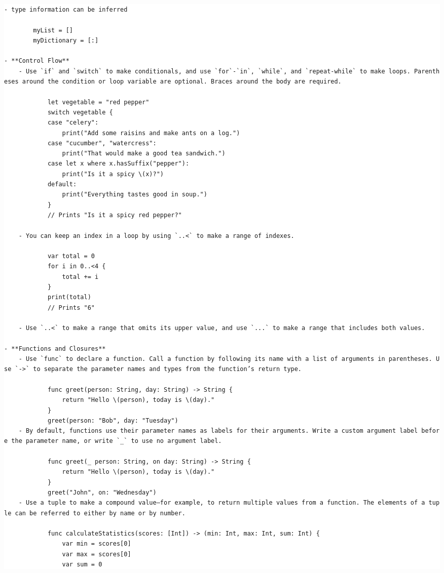     - type information can be inferred

            myList = []
            myDictionary = [:]

    - **Control Flow**
        - Use `if` and `switch` to make conditionals, and use `for`-`in`, `while`, and `repeat-while` to make loops. Parentheses around the condition or loop variable are optional. Braces around the body are required.

                let vegetable = "red pepper"
                switch vegetable {
                case "celery":
                    print("Add some raisins and make ants on a log.")
                case "cucumber", "watercress":
                    print("That would make a good tea sandwich.")
                case let x where x.hasSuffix("pepper"):
                    print("Is it a spicy \(x)?")
                default:
                    print("Everything tastes good in soup.")
                }
                // Prints "Is it a spicy red pepper?"

        - You can keep an index in a loop by using `..<` to make a range of indexes.

                var total = 0
                for i in 0..<4 {
                    total += i
                }
                print(total)
                // Prints "6"

        - Use `..<` to make a range that omits its upper value, and use `...` to make a range that includes both values.
    
    - **Functions and Closures**
        - Use `func` to declare a function. Call a function by following its name with a list of arguments in parentheses. Use `->` to separate the parameter names and types from the function’s return type.

                func greet(person: String, day: String) -> String {
                    return "Hello \(person), today is \(day)."
                }
                greet(person: "Bob", day: "Tuesday")
        - By default, functions use their parameter names as labels for their arguments. Write a custom argument label before the parameter name, or write `_` to use no argument label.

                func greet(_ person: String, on day: String) -> String {
                    return "Hello \(person), today is \(day)."
                }
                greet("John", on: "Wednesday")
        - Use a tuple to make a compound value—for example, to return multiple values from a function. The elements of a tuple can be referred to either by name or by number.

                func calculateStatistics(scores: [Int]) -> (min: Int, max: Int, sum: Int) {
                    var min = scores[0]
                    var max = scores[0]
                    var sum = 0
